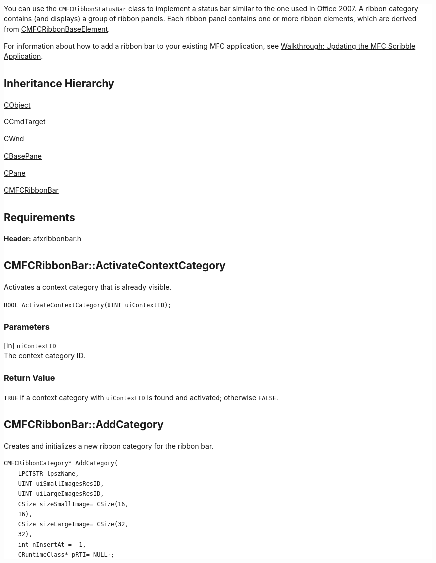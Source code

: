  You can use the `CMFCRibbonStatusBar` class to implement a status bar similar to the one used in Office 2007. A ribbon category contains (and displays) a group of [ribbon panels](../../mfc/reference/cmfcribbonpanel-class.md). Each ribbon panel contains one or more ribbon elements, which are derived from [CMFCRibbonBaseElement](../../mfc/reference/cmfcribbonbaseelement-class.md).  
  
 For information about how to add a ribbon bar to your existing MFC application, see [Walkthrough: Updating the MFC Scribble Application](../../mfc/walkthrough-updating-the-mfc-scribble-application-part-1.md).  
  
## Inheritance Hierarchy  
 [CObject](../../mfc/reference/cobject-class.md)  
  
 [CCmdTarget](../../mfc/reference/ccmdtarget-class.md)  
  
 [CWnd](../../mfc/reference/cwnd-class.md)  
  
 [CBasePane](../../mfc/reference/cbasepane-class.md)  
  
 [CPane](../../mfc/reference/cpane-class.md)  
  
 [CMFCRibbonBar](../../mfc/reference/cmfcribbonbar-class.md)  
  
## Requirements  
 **Header:** afxribbonbar.h  
  
##  <a name="cmfcribbonbar__activatecontextcategory"></a>  CMFCRibbonBar::ActivateContextCategory  
 Activates a context category that is already visible.  
  
```  
BOOL ActivateContextCategory(UINT uiContextID);
```  
  
### Parameters  
 [in] `uiContextID`  
 The context category ID.  
  
### Return Value  
 `TRUE` if a context category with `uiContextID` is found and activated; otherwise `FALSE`.  
  
##  <a name="cmfcribbonbar__addcategory"></a>  CMFCRibbonBar::AddCategory  
 Creates and initializes a new ribbon category for the ribbon bar.  
  
```  
CMFCRibbonCategory* AddCategory(
    LPCTSTR lpszName,  
    UINT uiSmallImagesResID,  
    UINT uiLargeImagesResID,  
    CSize sizeSmallImage= CSize(16,
    16),  
    CSize sizeLargeImage= CSize(32,
    32),  
    int nInsertAt = -1,  
    CRuntimeClass* pRTI= NULL);
```  
  